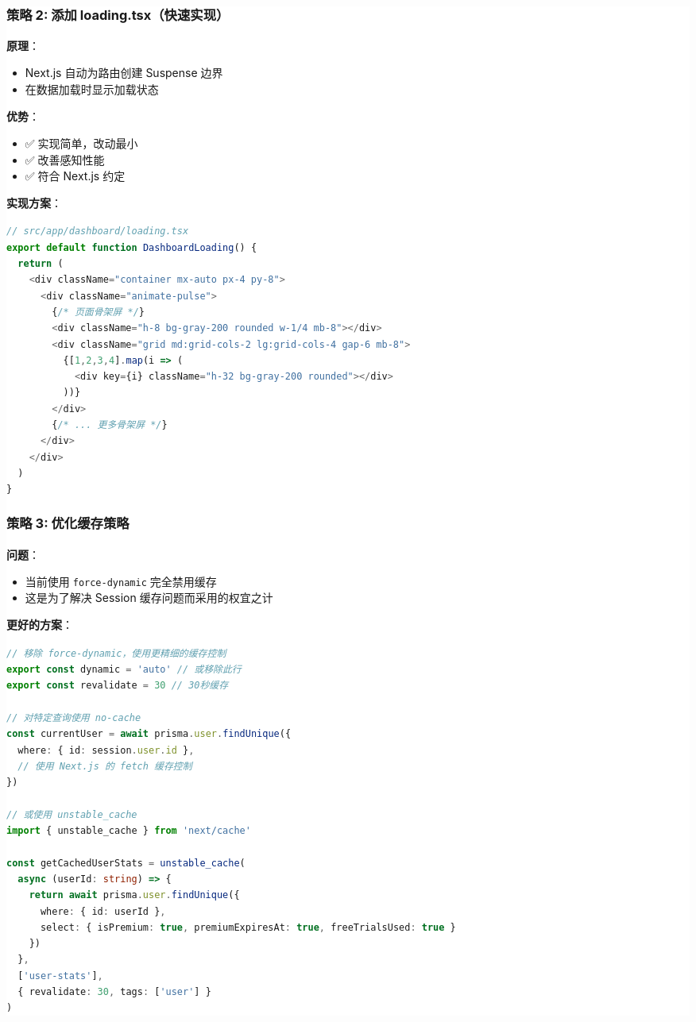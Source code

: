 ### 策略 2: 添加 loading.tsx（快速实现）

**原理**：
- Next.js 自动为路由创建 Suspense 边界
- 在数据加载时显示加载状态

**优势**：
- ✅ 实现简单，改动最小
- ✅ 改善感知性能
- ✅ 符合 Next.js 约定

**实现方案**：

```typescript
// src/app/dashboard/loading.tsx
export default function DashboardLoading() {
  return (
    <div className="container mx-auto px-4 py-8">
      <div className="animate-pulse">
        {/* 页面骨架屏 */}
        <div className="h-8 bg-gray-200 rounded w-1/4 mb-8"></div>
        <div className="grid md:grid-cols-2 lg:grid-cols-4 gap-6 mb-8">
          {[1,2,3,4].map(i => (
            <div key={i} className="h-32 bg-gray-200 rounded"></div>
          ))}
        </div>
        {/* ... 更多骨架屏 */}
      </div>
    </div>
  )
}
```

### 策略 3: 优化缓存策略

**问题**：
- 当前使用 `force-dynamic` 完全禁用缓存
- 这是为了解决 Session 缓存问题而采用的权宜之计

**更好的方案**：

```typescript
// 移除 force-dynamic，使用更精细的缓存控制
export const dynamic = 'auto' // 或移除此行
export const revalidate = 30 // 30秒缓存

// 对特定查询使用 no-cache
const currentUser = await prisma.user.findUnique({
  where: { id: session.user.id },
  // 使用 Next.js 的 fetch 缓存控制
})

// 或使用 unstable_cache
import { unstable_cache } from 'next/cache'

const getCachedUserStats = unstable_cache(
  async (userId: string) => {
    return await prisma.user.findUnique({
      where: { id: userId },
      select: { isPremium: true, premiumExpiresAt: true, freeTrialsUsed: true }
    })
  },
  ['user-stats'],
  { revalidate: 30, tags: ['user'] }
)
```
